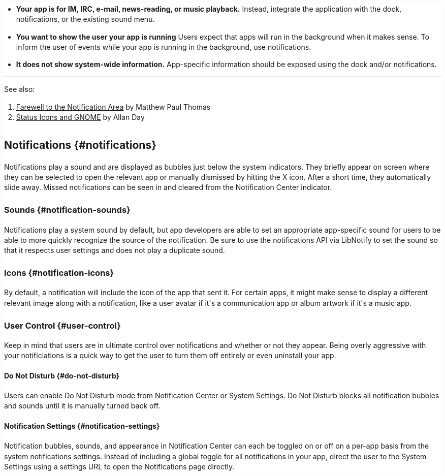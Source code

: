* **Your app is for IM, IRC, e-mail, news-reading, or music playback.** Instead, integrate the application with the dock, notifications, or the existing sound menu.

* **You want to show the user your app is running** Users expect that apps will run in the background when it makes sense. To inform the user of events while your app is running in the background, use notifications.

* **It does not show system-wide information.** App-specific information should be exposed using the dock and/or notifications.

---

See also:
1. [Farewell to the Notification Area](https://blog.ubuntu.com/2010/04/21/notification-area) by Matthew Paul Thomas
2. [Status Icons and GNOME](https://blogs.gnome.org/aday/2017/08/31/status-icons-and-gnome/) by Allan Day

## Notifications {#notifications}

Notifications play a sound and are displayed as bubbles just below the system indicators. They briefly appear on screen where they can be selected to open the relevant app or manually dismissed by hitting the X icon. After a short time, they automatically slide away. Missed notifications can be seen in and cleared from the Notification Center indicator.

### Sounds {#notification-sounds}

Notifications play a system sound by default, but app developers are able to set an appropriate app-specific sound for users to be able to more quickly recognize the source of the notification. Be sure to use the notifications API via LibNotify to set the sound so that it respects user settings and does not play a duplicate sound.

### Icons {#notification-icons}

By default, a notification will include the icon of the app that sent it. For certain apps, it might make sense to display a different relevant image along with a notification, like a user avatar if it's a communication app or album artwork if it's a music app.

### User Control {#user-control}

Keep in mind that users are in ultimate control over notifications and whether or not they appear. Being overly aggressive with your notificiations is a quick way to get the user to turn them off entirely or even uninstall your app.

#### Do Not Disturb {#do-not-disturb}

Users can enable Do Not Disturb mode from Notification Center or System Settings. Do Not Disturb blocks all notification bubbles and sounds until it is manually turned back off.

#### Notification Settings {#notification-settings}

Notification bubbles, sounds, and appearance in Notification Center can each be toggled on or off on a per-app basis from the system notifications settings. Instead of including a global toggle for all notifications in your app, direct the user to the System Settings using a settings URL to open the Notifications page directly.
